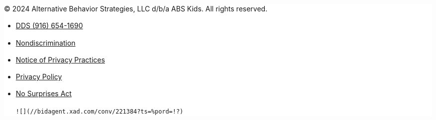 © 2024 Alternative Behavior Strategies, LLC d/b/a ABS Kids. All rights reserved.

* [DDS (916) 654-1690](https://www.dds.ca.gov/general/appeals-complaints-comments/)
* [Nondiscrimination](https://www.abskids.com/non-discrimination/)
* [Notice of Privacy Practices](https://www.abskids.com/notice-of-privacy-practices/)
* [Privacy Policy](https://www.abskids.com/privacy-policy/)
* [No Surprises Act](https://www.abskids.com/no-surprises-act/)

      ![](//bidagent.xad.com/conv/221384?ts=%pord=!?)